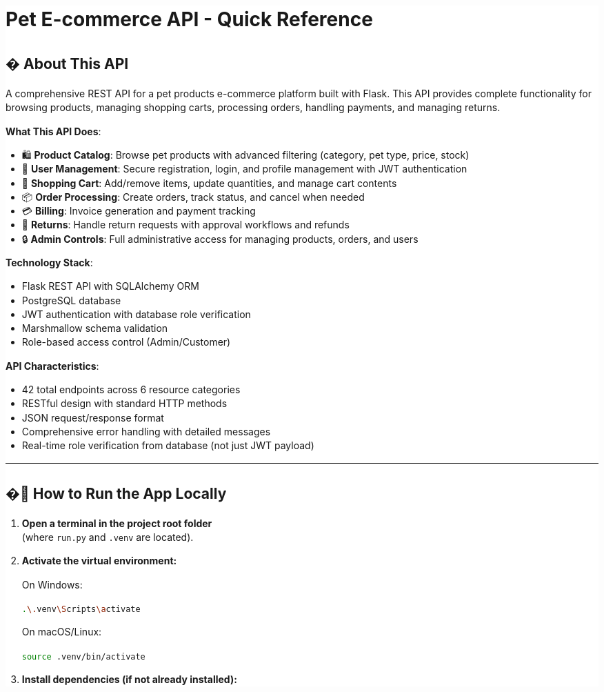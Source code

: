 # Pet E-commerce API - Quick Reference

## � About This API

A comprehensive REST API for a pet products e-commerce platform built with Flask. This API provides complete functionality for browsing products, managing shopping carts, processing orders, handling payments, and managing returns.

**What This API Does**:
- 🛍️ **Product Catalog**: Browse pet products with advanced filtering (category, pet type, price, stock)
- 👤 **User Management**: Secure registration, login, and profile management with JWT authentication
- 🛒 **Shopping Cart**: Add/remove items, update quantities, and manage cart contents
- 📦 **Order Processing**: Create orders, track status, and cancel when needed
- 💳 **Billing**: Invoice generation and payment tracking
- 🔄 **Returns**: Handle return requests with approval workflows and refunds
- 🔒 **Admin Controls**: Full administrative access for managing products, orders, and users

**Technology Stack**:
- Flask REST API with SQLAlchemy ORM
- PostgreSQL database
- JWT authentication with database role verification
- Marshmallow schema validation
- Role-based access control (Admin/Customer)

**API Characteristics**:
- 42 total endpoints across 6 resource categories
- RESTful design with standard HTTP methods
- JSON request/response format
- Comprehensive error handling with detailed messages
- Real-time role verification from database (not just JWT payload)

---

## �🚦 How to Run the App Locally

1. **Open a terminal in the project root folder**  
   (where `run.py` and `.venv` are located).

2. **Activate the virtual environment:**

   On Windows:

   ```sh
   .\.venv\Scripts\activate
   ```

   On macOS/Linux:

   ```sh
   source .venv/bin/activate
   ```

3. **Install dependencies (if not already installed):**
